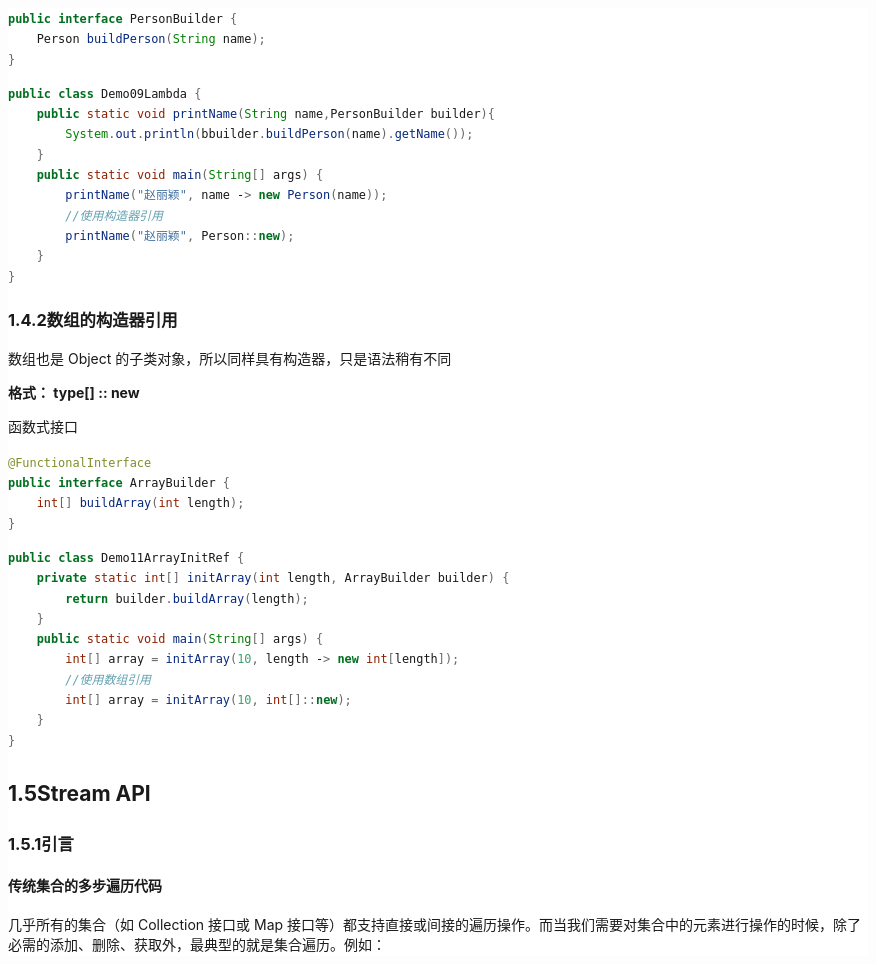 ```java
public interface PersonBuilder {
	Person buildPerson(String name);
}
```

```java
public class Demo09Lambda {
    public static void printName(String name,PersonBuilder builder){
        System.out.println(bbuilder.buildPerson(name).getName());
    }
    public static void main(String[] args) {
 		printName("赵丽颖", name ‐> new Person(name));
        //使用构造器引用
        printName("赵丽颖", Person::new);
	}
}
```

### 1.4.2数组的构造器引用

数组也是 Object 的子类对象，所以同样具有构造器，只是语法稍有不同

**格式： type[] :: new**

函数式接口

```java
@FunctionalInterface
public interface ArrayBuilder {
	int[] buildArray(int length);
}
```

```java
public class Demo11ArrayInitRef {
    private static int[] initArray(int length, ArrayBuilder builder) {
    	return builder.buildArray(length);
    }
    public static void main(String[] args) {
    	int[] array = initArray(10, length ‐> new int[length]);
        //使用数组引用
        int[] array = initArray(10, int[]::new);
    }
}
```

## 1.5Stream API

### 1.5.1引言

#### 传统集合的多步遍历代码

几乎所有的集合（如 Collection 接口或 Map 接口等）都支持直接或间接的遍历操作。而当我们需要对集合中的元素进行操作的时候，除了必需的添加、删除、获取外，最典型的就是集合遍历。例如：
